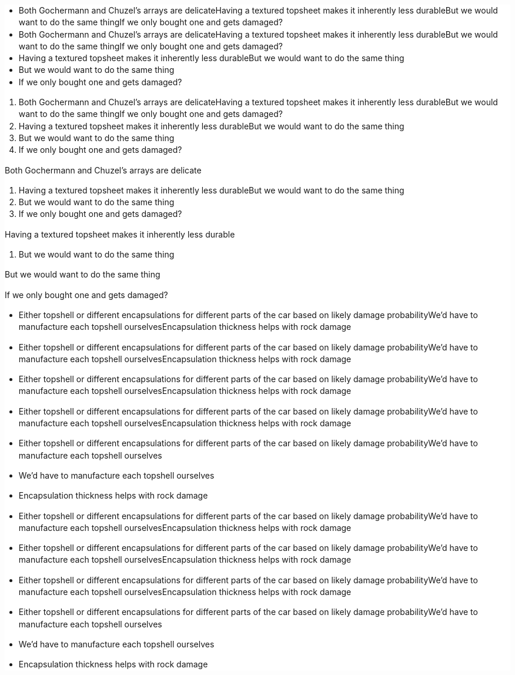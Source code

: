 * Both Gochermann and Chuzel’s arrays are delicateHaving a textured topsheet makes it inherently less durableBut we would want to do the same thingIf we only bought one and gets damaged?
* Both Gochermann and Chuzel’s arrays are delicateHaving a textured topsheet makes it inherently less durableBut we would want to do the same thingIf we only bought one and gets damaged?
* Having a textured topsheet makes it inherently less durableBut we would want to do the same thing
* But we would want to do the same thing
* If we only bought one and gets damaged?

1. Both Gochermann and Chuzel’s arrays are delicateHaving a textured topsheet makes it inherently less durableBut we would want to do the same thingIf we only bought one and gets damaged?
2. Having a textured topsheet makes it inherently less durableBut we would want to do the same thing
3. But we would want to do the same thing
4. If we only bought one and gets damaged?

Both Gochermann and Chuzel’s arrays are delicate

1. Having a textured topsheet makes it inherently less durableBut we would want to do the same thing
2. But we would want to do the same thing
3. If we only bought one and gets damaged?

Having a textured topsheet makes it inherently less durable

1. But we would want to do the same thing

But we would want to do the same thing

If we only bought one and gets damaged?

* Either topshell or different encapsulations for different parts of the car based on likely damage probabilityWe’d have to manufacture each topshell ourselvesEncapsulation thickness helps with rock damage
* Either topshell or different encapsulations for different parts of the car based on likely damage probabilityWe’d have to manufacture each topshell ourselvesEncapsulation thickness helps with rock damage
* Either topshell or different encapsulations for different parts of the car based on likely damage probabilityWe’d have to manufacture each topshell ourselvesEncapsulation thickness helps with rock damage
* Either topshell or different encapsulations for different parts of the car based on likely damage probabilityWe’d have to manufacture each topshell ourselvesEncapsulation thickness helps with rock damage
* Either topshell or different encapsulations for different parts of the car based on likely damage probabilityWe’d have to manufacture each topshell ourselves
* We’d have to manufacture each topshell ourselves
* Encapsulation thickness helps with rock damage

* Either topshell or different encapsulations for different parts of the car based on likely damage probabilityWe’d have to manufacture each topshell ourselvesEncapsulation thickness helps with rock damage
* Either topshell or different encapsulations for different parts of the car based on likely damage probabilityWe’d have to manufacture each topshell ourselvesEncapsulation thickness helps with rock damage
* Either topshell or different encapsulations for different parts of the car based on likely damage probabilityWe’d have to manufacture each topshell ourselvesEncapsulation thickness helps with rock damage
* Either topshell or different encapsulations for different parts of the car based on likely damage probabilityWe’d have to manufacture each topshell ourselves
* We’d have to manufacture each topshell ourselves
* Encapsulation thickness helps with rock damage

